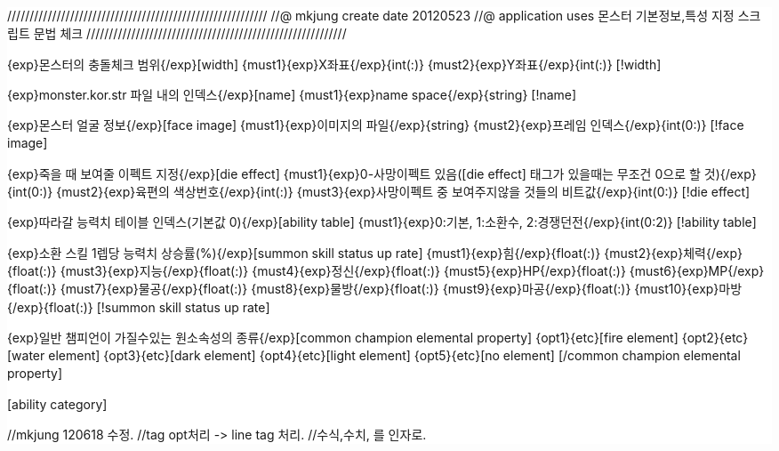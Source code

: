 //////////////////////////////////////////////////////////
//@ mkjung create date 20120523 
//@ application uses 몬스터 기본정보,특성 지정 스크립트 문법 체크
//////////////////////////////////////////////////////////

{exp}몬스터의 충돌체크 범위{/exp}[width]
	{must1}{exp}X좌표{/exp}{int(:)}
	{must2}{exp}Y좌표{/exp}{int(:)}
[!width]

{exp}monster.kor.str 파일 내의 인덱스{/exp}[name]
	{must1}{exp}name space{/exp}{string}
[!name]

{exp}몬스터 얼굴 정보{/exp}[face image]
	{must1}{exp}이미지의 파일{/exp}{string}
	{must2}{exp}프레임 인덱스{/exp}{int(0:)}
[!face image]

{exp}죽을 때 보여줄 이펙트 지정{/exp}[die effect]
	{must1}{exp}0-사망이펙트 있음([die effect] 태그가 있을때는 무조건 0으로 할 것){/exp}{int(0:)}
	{must2}{exp}육편의 색상번호{/exp}{int(:)}
	{must3}{exp}사망이펙트 중 보여주지않을 것들의 비트값{/exp}{int(0:)}
[!die effect]

{exp}따라갈 능력치 테이블 인덱스(기본값 0){/exp}[ability table]
	{must1}{exp}0:기본, 1:소환수, 2:경쟁던전{/exp}{int(0:2)}
[!ability table]

{exp}소환 스킬 1렙당 능력치 상승률(%){/exp}[summon skill status up rate]
	{must1}{exp}힘{/exp}{float(:)}
	{must2}{exp}체력{/exp}{float(:)}
	{must3}{exp}지능{/exp}{float(:)}
	{must4}{exp}정신{/exp}{float(:)}
	{must5}{exp}HP{/exp}{float(:)}
	{must6}{exp}MP{/exp}{float(:)}
	{must7}{exp}물공{/exp}{float(:)}
	{must8}{exp}물방{/exp}{float(:)}
	{must9}{exp}마공{/exp}{float(:)}
	{must10}{exp}마방{/exp}{float(:)}
[!summon skill status up rate]

{exp}일반 챔피언이 가질수있는 원소속성의 종류{/exp}[common champion elemental property]
	{opt1}{etc}[fire element]
	{opt2}{etc}[water element]
	{opt3}{etc}[dark element]
	{opt4}{etc}[light element]
	{opt5}{etc}[no element]
[/common champion elemental property]

[ability category]

//mkjung 120618 수정.
//tag opt처리 ->  line tag 처리.
//수식,수치, 를 인자로.
